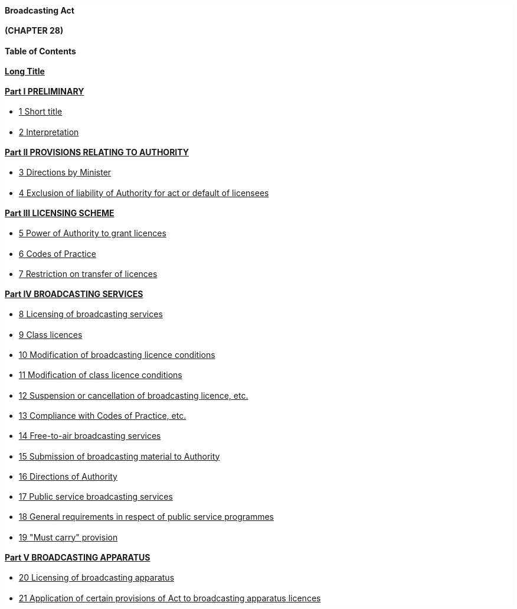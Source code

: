 **Broadcasting Act**

**(CHAPTER 28)**

**Table of Contents**

[**Long Title**](#Broadcasting-Act)

[**Part I PRELIMINARY**](#Part-I)

- [1 Short title](#Short-title)

- [2 Interpretation](#Interpretation)

[**Part II PROVISIONS RELATING TO AUTHORITY**](#Part-II)

- [3 Directions by Minister](#Directions-by-Minister)

- [4 Exclusion of liability of Authority for act or default of licensees](#Exclusion-of-liability-of-Authority-for-act-or-default-of-licensees)

[**Part III LICENSING SCHEME**](#Part-III)

- [5 Power of Authority to grant licences](#Power-of-Authority-to-grant-licences)

- [6 Codes of Practice](#Codes-of-Practice)

- [7 Restriction on transfer of licences](#Restriction-on-transfer-of-licences)

[**Part IV BROADCASTING SERVICES**](#Part-IV)

- [8 Licensing of broadcasting services](#Licensing-of-broadcasting-services)

- [9 Class licences](#Class-licences)

- [10 Modification of broadcasting licence conditions](#Modification-of-broadcasting-licence-conditions)

- [11 Modification of class licence conditions](#Modification-of-class-licence-conditions)

- [12 Suspension or cancellation of broadcasting licence, etc.](#Suspension-or-cancellation-of-broadcasting-licence-etc)

- [13 Compliance with Codes of Practice, etc.](#Compliance-with-Codes-of-Practice-etc)

- [14 Free-to-air broadcasting services](#Free-to-air-broadcasting-services)

- [15 Submission of broadcasting material to Authority](#Submission-of-broadcasting-material-to-Authority)

- [16 Directions of Authority](#Directions-of-Authority)

- [17 Public service broadcasting services](#Public-service-broadcasting-services)

- [18 General requirements in respect of public service programmes](#General-requirements-in-respect-of-public-service-programmes)

- [19 "Must carry" provision](#"Must-carry"-provision)

[**Part V BROADCASTING APPARATUS**](#Part-V)

- [20 Licensing of broadcasting apparatus](#Licensing-of-broadcasting-apparatus)

- [21 Application of certain provisions of Act to broadcasting apparatus licences](#Application-of-certain-provisions-of-Act-to-broadcasting-apparatus-licences)

